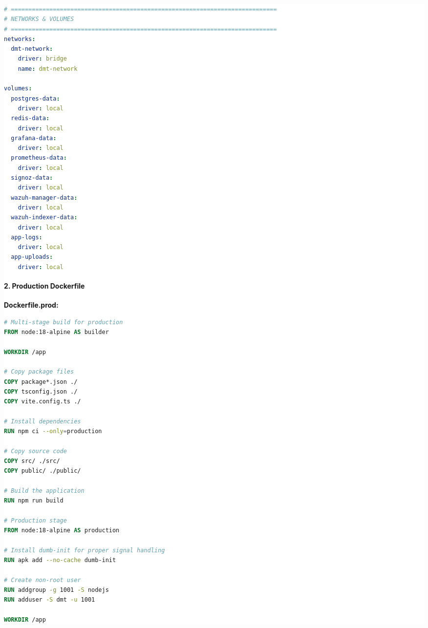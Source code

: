 ```yaml
# ============================================================================
# NETWORKS & VOLUMES
# ============================================================================
networks:
  dmt-network:
    driver: bridge
    name: dmt-network

volumes:
  postgres-data:
    driver: local
  redis-data:
    driver: local
  grafana-data:
    driver: local
  prometheus-data:
    driver: local
  signoz-data:
    driver: local
  wazuh-manager-data:
    driver: local
  wazuh-indexer-data:
    driver: local
  app-logs:
    driver: local
  app-uploads:
    driver: local
```

#### **2. Production Dockerfile**

**Dockerfile.prod:**
```dockerfile
# Multi-stage build for production
FROM node:18-alpine AS builder

WORKDIR /app

# Copy package files
COPY package*.json ./
COPY tsconfig.json ./
COPY vite.config.ts ./

# Install dependencies
RUN npm ci --only=production

# Copy source code
COPY src/ ./src/
COPY public/ ./public/

# Build the application
RUN npm run build

# Production stage
FROM node:18-alpine AS production

# Install dumb-init for proper signal handling
RUN apk add --no-cache dumb-init

# Create non-root user
RUN addgroup -g 1001 -S nodejs
RUN adduser -S dmt -u 1001

WORKDIR /app
```